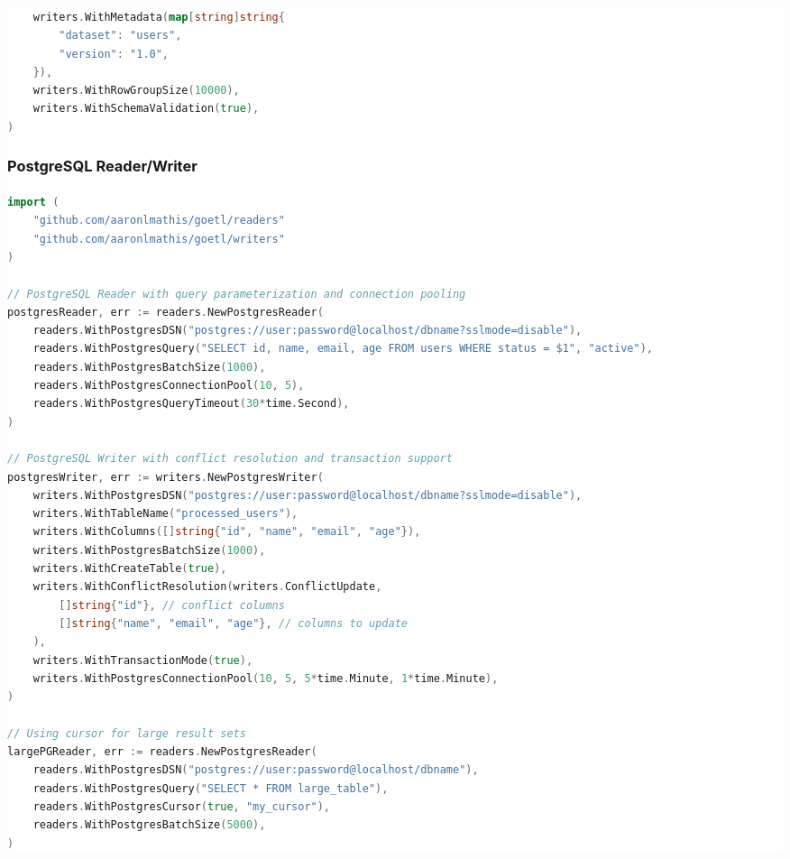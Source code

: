 ```go
    writers.WithMetadata(map[string]string{
        "dataset": "users",
        "version": "1.0",
    }),
    writers.WithRowGroupSize(10000),
    writers.WithSchemaValidation(true),
)
```

### PostgreSQL Reader/Writer

```go
import (
    "github.com/aaronlmathis/goetl/readers"
    "github.com/aaronlmathis/goetl/writers"
)

// PostgreSQL Reader with query parameterization and connection pooling
postgresReader, err := readers.NewPostgresReader(
    readers.WithPostgresDSN("postgres://user:password@localhost/dbname?sslmode=disable"),
    readers.WithPostgresQuery("SELECT id, name, email, age FROM users WHERE status = $1", "active"),
    readers.WithPostgresBatchSize(1000),
    readers.WithPostgresConnectionPool(10, 5),
    readers.WithPostgresQueryTimeout(30*time.Second),
)

// PostgreSQL Writer with conflict resolution and transaction support
postgresWriter, err := writers.NewPostgresWriter(
    writers.WithPostgresDSN("postgres://user:password@localhost/dbname?sslmode=disable"),
    writers.WithTableName("processed_users"),
    writers.WithColumns([]string{"id", "name", "email", "age"}),
    writers.WithPostgresBatchSize(1000),
    writers.WithCreateTable(true),
    writers.WithConflictResolution(writers.ConflictUpdate, 
        []string{"id"}, // conflict columns
        []string{"name", "email", "age"}, // columns to update
    ),
    writers.WithTransactionMode(true),
    writers.WithPostgresConnectionPool(10, 5, 5*time.Minute, 1*time.Minute),
)

// Using cursor for large result sets
largePGReader, err := readers.NewPostgresReader(
    readers.WithPostgresDSN("postgres://user:password@localhost/dbname"),
    readers.WithPostgresQuery("SELECT * FROM large_table"),
    readers.WithPostgresCursor(true, "my_cursor"),
    readers.WithPostgresBatchSize(5000),
)
```
